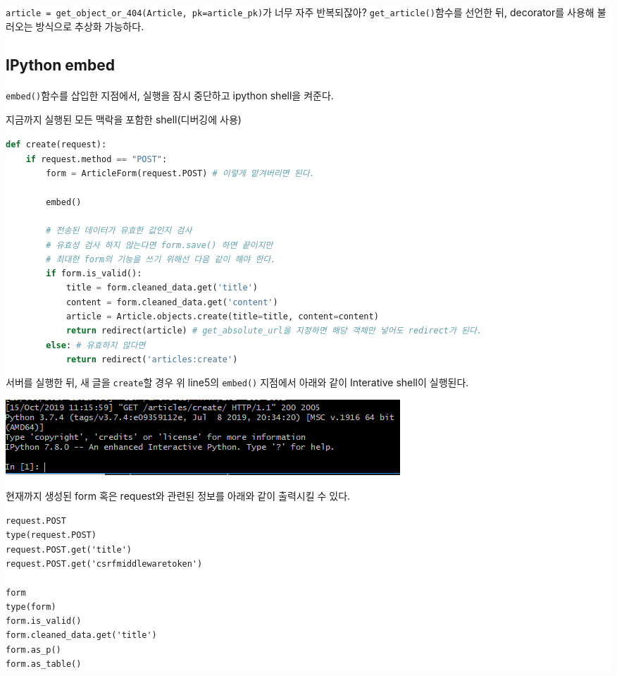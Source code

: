 

`article = get_object_or_404(Article, pk=article_pk)`가 너무 자주 반복되잖아? `get_article()`함수를 선언한 뒤, decorator를 사용해 불러오는 방식으로 추상화 가능하다.



## IPython embed

`embed()`함수를 삽입한 지점에서, 실행을 잠시 중단하고 ipython shell을 켜준다. 

지금까지 실행된 모든 맥락을 포함한 shell(디버깅에 사용)

```python
def create(request):
    if request.method == "POST":
        form = ArticleForm(request.POST) # 이렇게 맡겨버리면 된다.

        embed()

        # 전송된 데이터가 유효한 값인지 검사 
        # 유효성 검사 하지 않는다면 form.save() 하면 끝이지만
        # 최대한 form의 기능을 쓰기 위해선 다음 같이 해야 한다.
        if form.is_valid():
            title = form.cleaned_data.get('title')
            content = form.cleaned_data.get('content')
            article = Article.objects.create(title=title, content=content)
            return redirect(article) # get_absolute_url을 지정하면 해당 객체만 넣어도 redirect가 된다.
        else: # 유효하지 않다면
            return redirect('articles:create')
```

서버를 실행한 뒤, 새 글을 `create`할 경우 위 line5의 `embed()` 지점에서 아래와 같이 Interative shell이 실행된다.

![embed1](./img/embed1.PNG)

현재까지 생성된 form 혹은 request와 관련된 정보를 아래와 같이 출력시킬 수 있다.

```shell
request.POST
type(request.POST)
request.POST.get('title')
request.POST.get('csrfmiddlewaretoken')

form
type(form)
form.is_valid()
form.cleaned_data.get('title')
form.as_p()
form.as_table()
```
